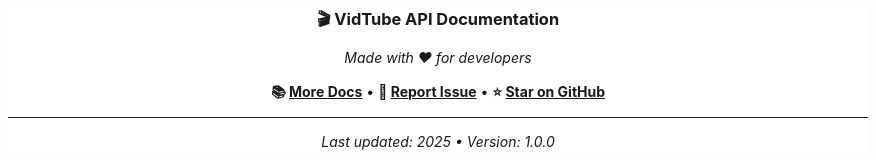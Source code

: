 
<div align="center">

### 🎬 **VidTube API Documentation**

_Made with ❤️ for developers_

**📚 [More Docs](https://github.com/shivkantx/VidTube)** • **🐛 [Report Issue](https://github.com/shivkantx/VidTube/issues)** • **⭐ [Star on GitHub](https://github.com/shivkantx/VidTube)**

---

_Last updated: 2025 • Version: 1.0.0_

</div>
